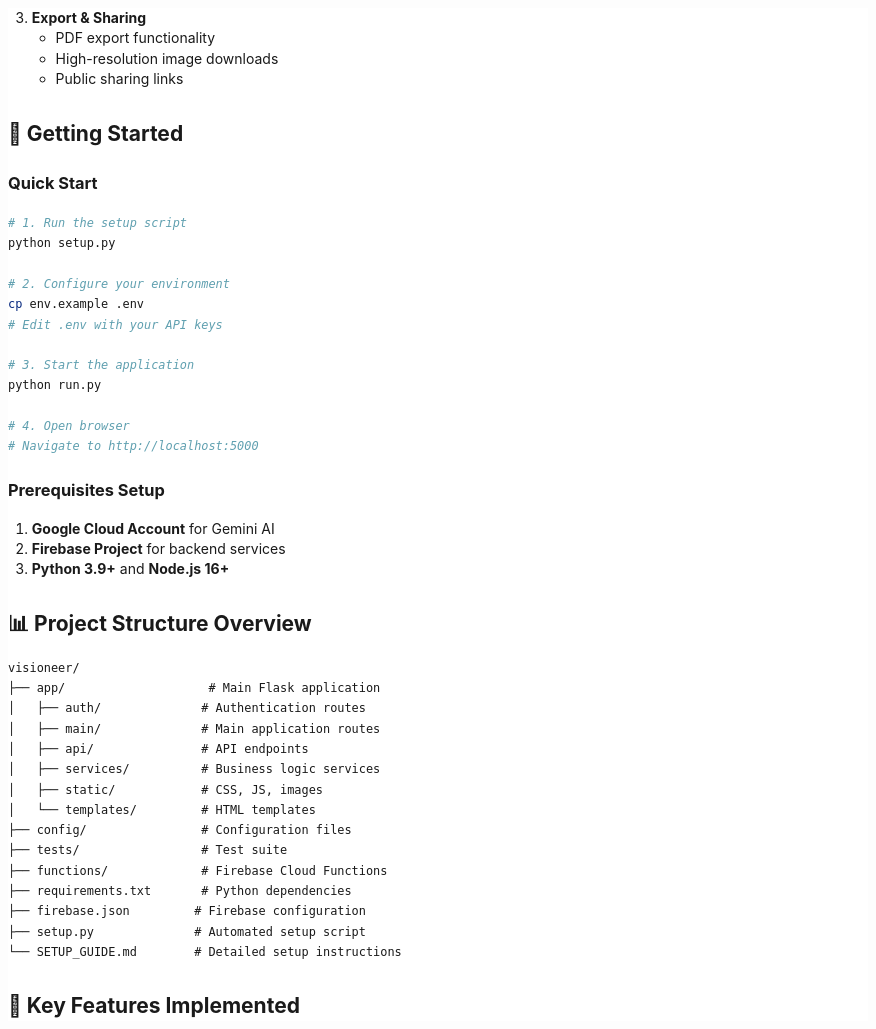 3. **Export & Sharing**
   - PDF export functionality
   - High-resolution image downloads
   - Public sharing links

## 🚀 Getting Started

### **Quick Start**
```bash
# 1. Run the setup script
python setup.py

# 2. Configure your environment
cp env.example .env
# Edit .env with your API keys

# 3. Start the application
python run.py

# 4. Open browser
# Navigate to http://localhost:5000
```

### **Prerequisites Setup**
1. **Google Cloud Account** for Gemini AI
2. **Firebase Project** for backend services
3. **Python 3.9+** and **Node.js 16+**

## 📊 Project Structure Overview

```
visioneer/
├── app/                    # Main Flask application
│   ├── auth/              # Authentication routes
│   ├── main/              # Main application routes
│   ├── api/               # API endpoints
│   ├── services/          # Business logic services
│   ├── static/            # CSS, JS, images
│   └── templates/         # HTML templates
├── config/                # Configuration files
├── tests/                 # Test suite
├── functions/             # Firebase Cloud Functions
├── requirements.txt       # Python dependencies
├── firebase.json         # Firebase configuration
├── setup.py              # Automated setup script
└── SETUP_GUIDE.md        # Detailed setup instructions
```

## 🎨 Key Features Implemented
